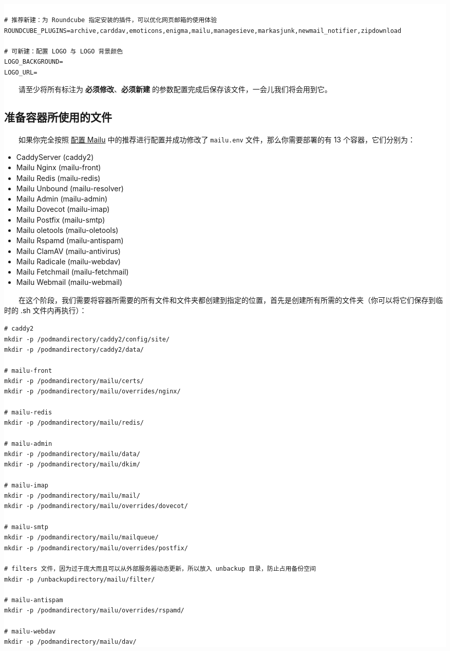 ```

# 推荐新建：为 Roundcube 指定安装的插件，可以优化网页邮箱的使用体验
ROUNDCUBE_PLUGINS=archive,carddav,emoticons,enigma,mailu,managesieve,markasjunk,newmail_notifier,zipdownload

# 可新建：配置 LOGO 与 LOGO 背景颜色
LOGO_BACKGROUND=
LOGO_URL=
```

　　请至少将所有标注为 **必须修改**、**必须新建** 的参数配置完成后保存该文件，一会儿我们将会用到它。

## 准备容器所使用的文件

　　如果你完全按照 [配置 Mailu](#配置%20Mailu) 中的推荐进行配置并成功修改了 `mailu.env` 文件，那么你需要部署的有 13 个容器，它们分别为：

- CaddyServer (caddy2)
- Mailu Nginx (mailu-front)
- Mailu Redis (mailu-redis)
- Mailu Unbound (mailu-resolver)
- Mailu Admin (mailu-admin)
- Mailu Dovecot (mailu-imap)
- Mailu Postfix (mailu-smtp)
- Mailu oletools (mailu-oletools)
- Mailu Rspamd (mailu-antispam)
- Mailu ClamAV (mailu-antivirus)
- Mailu Radicale (mailu-webdav)
- Mailu Fetchmail (mailu-fetchmail)
- Mailu Webmail (mailu-webmail)

　　在这个阶段，我们需要将容器所需要的所有文件和文件夹都创建到指定的位置，首先是创建所有所需的文件夹（你可以将它们保存到临时的 .sh 文件内再执行）：

```shell
# caddy2
mkdir -p /podmandirectory/caddy2/config/site/
mkdir -p /podmandirectory/caddy2/data/

# mailu-front
mkdir -p /podmandirectory/mailu/certs/
mkdir -p /podmandirectory/mailu/overrides/nginx/

# mailu-redis
mkdir -p /podmandirectory/mailu/redis/

# mailu-admin
mkdir -p /podmandirectory/mailu/data/
mkdir -p /podmandirectory/mailu/dkim/

# mailu-imap
mkdir -p /podmandirectory/mailu/mail/
mkdir -p /podmandirectory/mailu/overrides/dovecot/

# mailu-smtp
mkdir -p /podmandirectory/mailu/mailqueue/
mkdir -p /podmandirectory/mailu/overrides/postfix/

# filters 文件，因为过于庞大而且可以从外部服务器动态更新，所以放入 unbackup 目录，防止占用备份空间
mkdir -p /unbackupdirectory/mailu/filter/

# mailu-antispam
mkdir -p /podmandirectory/mailu/overrides/rspamd/

# mailu-webdav
mkdir -p /podmandirectory/mailu/dav/

```
